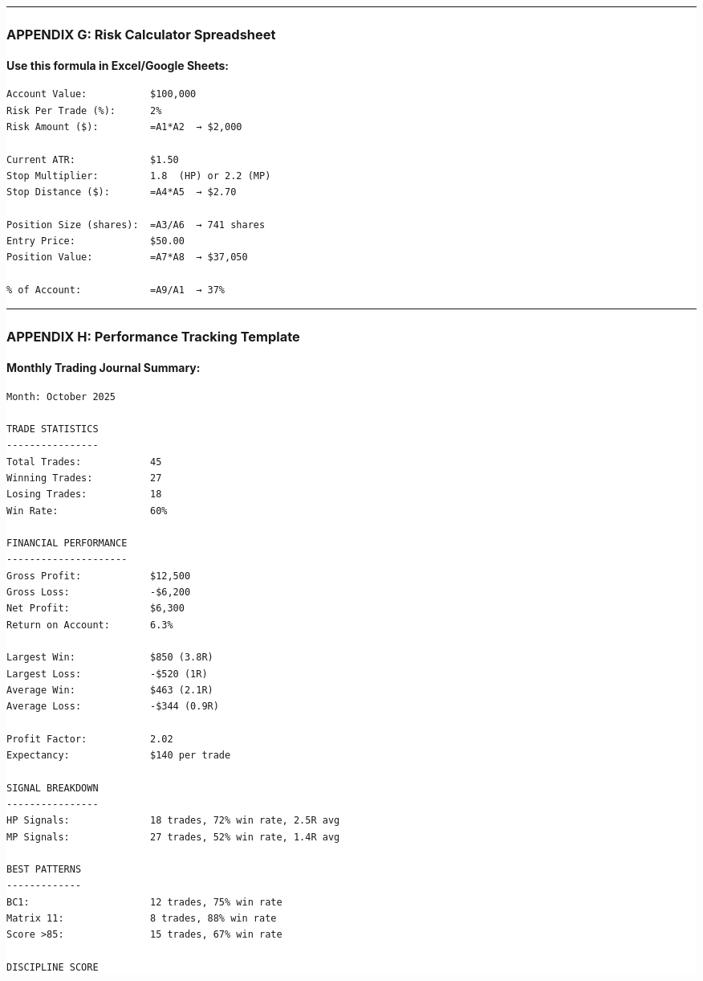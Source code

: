 
---

### APPENDIX G: Risk Calculator Spreadsheet

**Use this formula in Excel/Google Sheets:**

```
Account Value:           $100,000
Risk Per Trade (%):      2%
Risk Amount ($):         =A1*A2  → $2,000

Current ATR:             $1.50
Stop Multiplier:         1.8  (HP) or 2.2 (MP)
Stop Distance ($):       =A4*A5  → $2.70

Position Size (shares):  =A3/A6  → 741 shares
Entry Price:             $50.00
Position Value:          =A7*A8  → $37,050

% of Account:            =A9/A1  → 37%
```

---

### APPENDIX H: Performance Tracking Template

**Monthly Trading Journal Summary:**

```
Month: October 2025

TRADE STATISTICS
----------------
Total Trades:            45
Winning Trades:          27
Losing Trades:           18
Win Rate:                60%

FINANCIAL PERFORMANCE
---------------------
Gross Profit:            $12,500
Gross Loss:              -$6,200
Net Profit:              $6,300
Return on Account:       6.3%

Largest Win:             $850 (3.8R)
Largest Loss:            -$520 (1R)
Average Win:             $463 (2.1R)
Average Loss:            -$344 (0.9R)

Profit Factor:           2.02
Expectancy:              $140 per trade

SIGNAL BREAKDOWN
----------------
HP Signals:              18 trades, 72% win rate, 2.5R avg
MP Signals:              27 trades, 52% win rate, 1.4R avg

BEST PATTERNS
-------------
BC1:                     12 trades, 75% win rate
Matrix 11:               8 trades, 88% win rate
Score >85:               15 trades, 67% win rate

DISCIPLINE SCORE
```